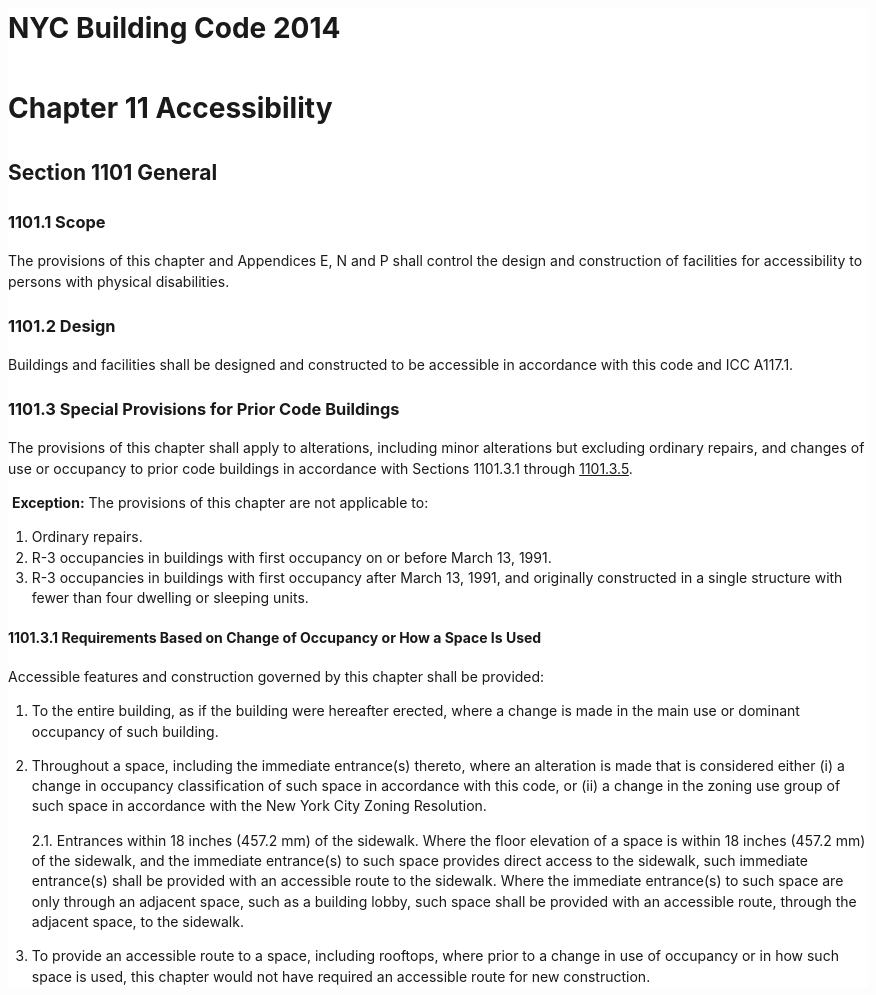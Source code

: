# NYC Building Code 2014

# Chapter 11 Accessibility

## Section 1101 General

### 1101.1 Scope

The provisions of this chapter and Appendices E, N and P shall control the design and construction of facilities for accessibility to persons with physical disabilities.

### 1101.2 Design

Buildings and facilities shall be designed and constructed to be accessible in accordance with this code and ICC A117.1.

### 1101.3 Special Provisions for Prior Code Buildings

The provisions of this chapter shall apply to alterations, including minor alterations but excluding ordinary repairs, and changes of use or occupancy to prior code buildings in accordance with Sections 1101.3.1 through [1101.3.5](/dashboard/NYC%20Building%20Code%202014/Chapter%2011/Accessibility#110135-waiver-of-requirements).

​	**Exception:** The provisions of this chapter are not applicable to:

1. Ordinary repairs.
2. R-3 occupancies in buildings with first occupancy on or before March 13, 1991.
3. R-3 occupancies in buildings with first occupancy after March 13, 1991, and originally constructed in a single structure with fewer than four dwelling or sleeping units.

#### 1101.3.1 Requirements Based on Change of Occupancy or How a Space Is Used

Accessible features and construction governed by this chapter shall be provided:

1. To the entire building, as if the building were hereafter erected, where a change is made in the main use or dominant occupancy of such building.

2. Throughout a space, including the immediate entrance(s) thereto, where an alteration is made that is considered either (i) a change in occupancy classification of such space in accordance with this code, or (ii) a change in the zoning use group of such space in accordance with the New York City Zoning Resolution.

   2.1. Entrances within 18 inches (457.2 mm) of the sidewalk. Where the floor elevation of a space is within 18 inches (457.2 mm) of the sidewalk, and the immediate entrance(s) to such space provides direct access to the sidewalk, such immediate entrance(s) shall be provided with an accessible route to the sidewalk. Where the immediate entrance(s) to such space are only through an adjacent space, such as a building lobby, such space shall be provided with an accessible route, through the adjacent space, to the sidewalk.

3. To provide an accessible route to a space, including rooftops, where prior to a change in use of occupancy or in how such space is used, this chapter would not have required an accessible route for new construction.
